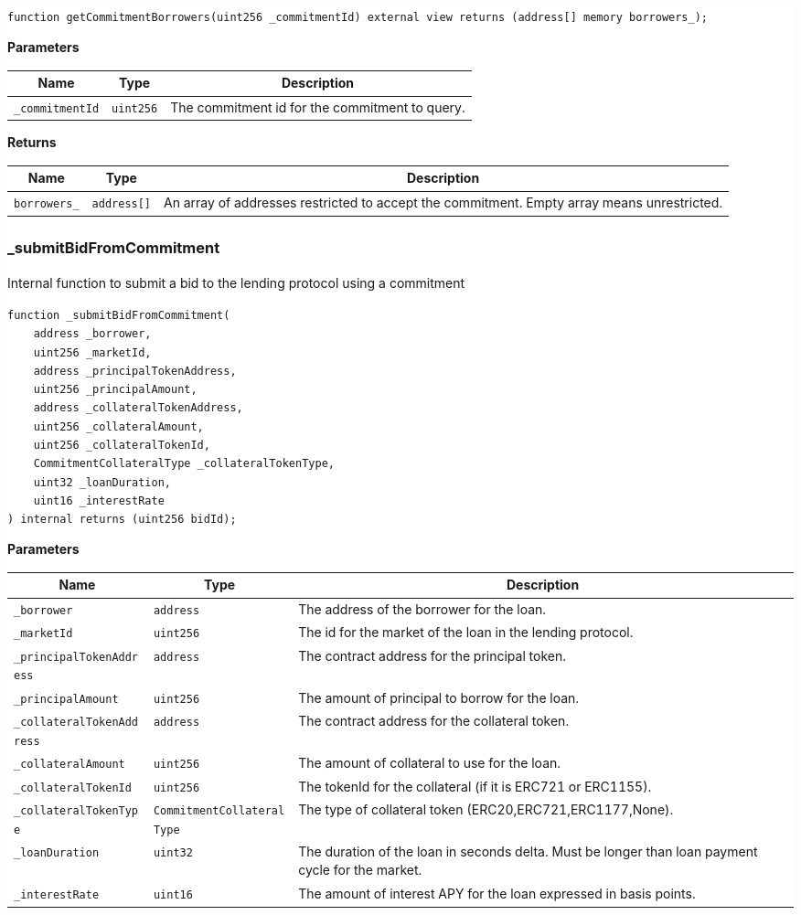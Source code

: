 ```solidity
function getCommitmentBorrowers(uint256 _commitmentId) external view returns (address[] memory borrowers_);
```
**Parameters**

|Name|Type|Description|
|----|----|-----------|
|`_commitmentId`|`uint256`|The commitment id for the commitment to query.|

**Returns**

|Name|Type|Description|
|----|----|-----------|
|`borrowers_`|`address[]`|An array of addresses restricted to accept the commitment. Empty array means unrestricted.|


### _submitBidFromCommitment

Internal function to submit a bid to the lending protocol using a commitment


```solidity
function _submitBidFromCommitment(
    address _borrower,
    uint256 _marketId,
    address _principalTokenAddress,
    uint256 _principalAmount,
    address _collateralTokenAddress,
    uint256 _collateralAmount,
    uint256 _collateralTokenId,
    CommitmentCollateralType _collateralTokenType,
    uint32 _loanDuration,
    uint16 _interestRate
) internal returns (uint256 bidId);
```
**Parameters**

|Name|Type|Description|
|----|----|-----------|
|`_borrower`|`address`|The address of the borrower for the loan.|
|`_marketId`|`uint256`|The id for the market of the loan in the lending protocol.|
|`_principalTokenAddress`|`address`|The contract address for the principal token.|
|`_principalAmount`|`uint256`|The amount of principal to borrow for the loan.|
|`_collateralTokenAddress`|`address`|The contract address for the collateral token.|
|`_collateralAmount`|`uint256`|The amount of collateral to use for the loan.|
|`_collateralTokenId`|`uint256`|The tokenId for the collateral (if it is ERC721 or ERC1155).|
|`_collateralTokenType`|`CommitmentCollateralType`|The type of collateral token (ERC20,ERC721,ERC1177,None).|
|`_loanDuration`|`uint32`|The duration of the loan in seconds delta.  Must be longer than loan payment cycle for the market.|
|`_interestRate`|`uint16`|The amount of interest APY for the loan expressed in basis points.|

